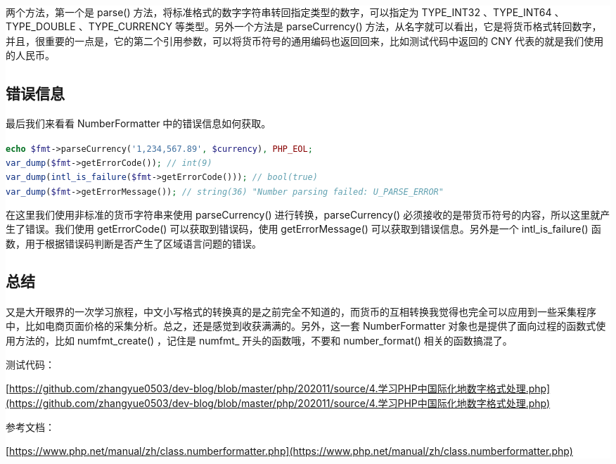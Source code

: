 两个方法，第一个是 parse() 方法，将标准格式的数字字符串转回指定类型的数字，可以指定为 TYPE_INT32 、TYPE_INT64 、TYPE_DOUBLE 、TYPE_CURRENCY 等类型。另外一个方法是 parseCurrency() 方法，从名字就可以看出，它是将货币格式转回数字，并且，很重要的一点是，它的第二个引用参数，可以将货币符号的通用编码也返回回来，比如测试代码中返回的 CNY 代表的就是我们使用的人民币。

## 错误信息

最后我们来看看 NumberFormatter 中的错误信息如何获取。

```php
echo $fmt->parseCurrency('1,234,567.89', $currency), PHP_EOL;
var_dump($fmt->getErrorCode()); // int(9)
var_dump(intl_is_failure($fmt->getErrorCode())); // bool(true)
var_dump($fmt->getErrorMessage()); // string(36) "Number parsing failed: U_PARSE_ERROR"
```

在这里我们使用非标准的货币字符串来使用 parseCurrency() 进行转换，parseCurrency() 必须接收的是带货币符号的内容，所以这里就产生了错误。我们使用 getErrorCode() 可以获取到错误码，使用 getErrorMessage() 可以获取到错误信息。另外是一个 intl_is_failure() 函数，用于根据错误码判断是否产生了区域语言问题的错误。

## 总结

又是大开眼界的一次学习旅程，中文小写格式的转换真的是之前完全不知道的，而货币的互相转换我觉得也完全可以应用到一些采集程序中，比如电商页面价格的采集分析。总之，还是感觉到收获满满的。另外，这一套 NumberFormatter 对象也是提供了面向过程的函数式使用方法的，比如 numfmt_create() ，记住是 numfmt_ 开头的函数哦，不要和 number_format() 相关的函数搞混了。

测试代码：

[https://github.com/zhangyue0503/dev-blog/blob/master/php/202011/source/4.学习PHP中国际化地数字格式处理.php](https://github.com/zhangyue0503/dev-blog/blob/master/php/202011/source/4.学习PHP中国际化地数字格式处理.php)

参考文档：

[https://www.php.net/manual/zh/class.numberformatter.php](https://www.php.net/manual/zh/class.numberformatter.php)